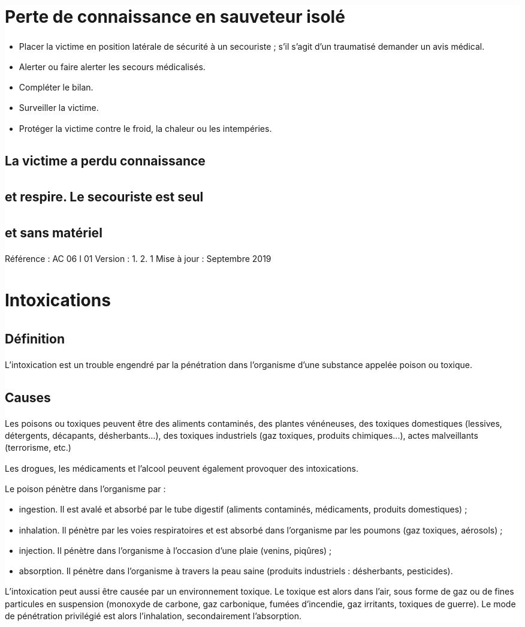 # Perte de connaissance en sauveteur isolé 

- Placer la victime en position latérale de     sécurité à un secouriste ; s’il s’agit d’un     traumatisé demander un avis médical. 

- Alerter ou faire alerter les secours     médicalisés. 

- Compléter le bilan. 

- Surveiller la victime. 

- Protéger la victime contre le froid, la     chaleur ou les intempéries. 

## La victime a perdu connaissance 

## et respire. Le secouriste est seul 

## et sans matériel 


 Référence : AC 06 I 01 Version : 1. 2. 1 Mise à jour : Septembre 2019 

# Intoxications 

## Définition 

L’intoxication est un trouble engendré par la pénétration dans l’organisme d’une substance appelée poison ou toxique. 

## Causes 

Les poisons ou toxiques peuvent être des aliments contaminés, des plantes vénéneuses, des toxiques domestiques (lessives, détergents, décapants, désherbants...), des toxiques industriels (gaz toxiques, produits chimiques...), actes malveillants (terrorisme, etc.) 

Les drogues, les médicaments et l’alcool peuvent également provoquer des intoxications. 

Le poison pénètre dans l’organisme par : 

- ingestion. Il est avalé et absorbé par le tube     digestif (aliments contaminés,     médicaments, produits domestiques) ; 

- inhalation. Il pénètre par les voies     respiratoires et est absorbé dans     l’organisme par les poumons (gaz toxiques,     aérosols) ; 

- injection. Il pénètre dans l’organisme à     l’occasion d’une plaie (venins, piqûres) ; 

- absorption. Il pénètre dans l’organisme à     travers la peau saine (produits industriels :     désherbants, pesticides). 

L’intoxication peut aussi être causée par un environnement toxique. Le toxique est alors dans l’air, sous forme de gaz ou de fines particules en suspension (monoxyde de carbone, gaz carbonique, fumées d’incendie, gaz irritants, toxiques de guerre). Le mode de pénétration privilégié est alors l’inhalation, secondairement l’absorption. 

